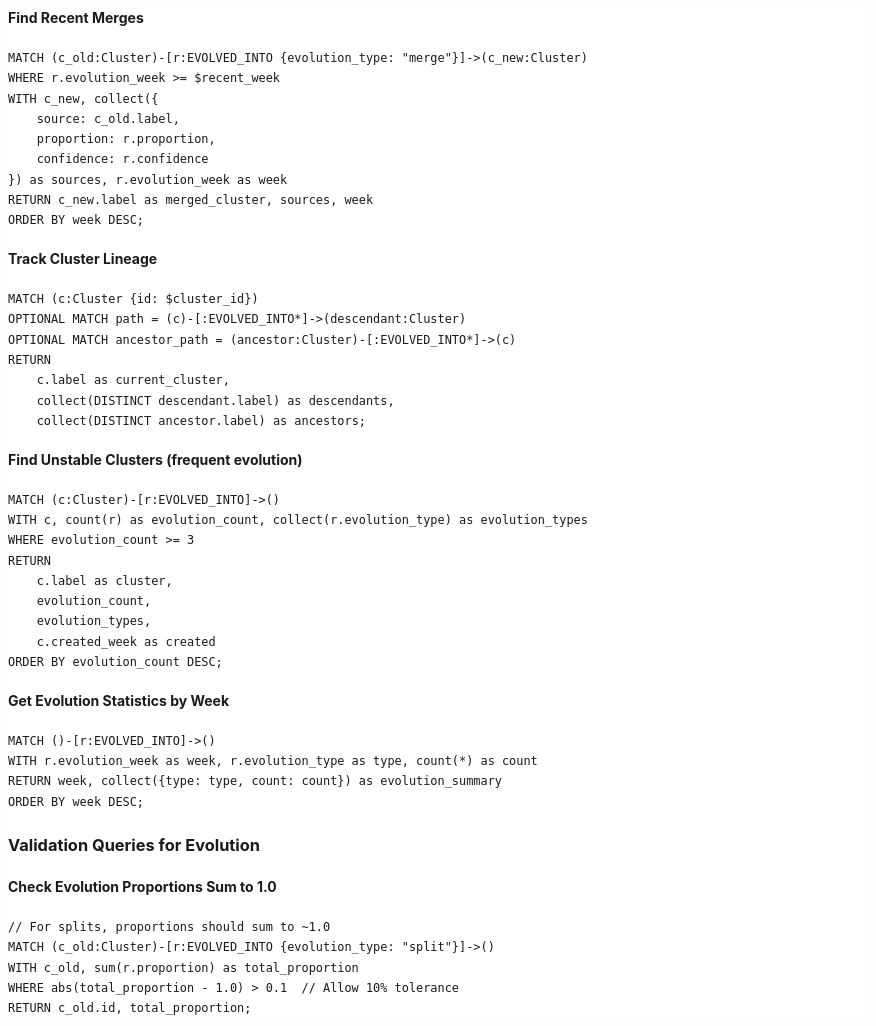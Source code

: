 #### Find Recent Merges
```cypher
MATCH (c_old:Cluster)-[r:EVOLVED_INTO {evolution_type: "merge"}]->(c_new:Cluster)
WHERE r.evolution_week >= $recent_week
WITH c_new, collect({
    source: c_old.label,
    proportion: r.proportion,
    confidence: r.confidence
}) as sources, r.evolution_week as week
RETURN c_new.label as merged_cluster, sources, week
ORDER BY week DESC;
```

#### Track Cluster Lineage
```cypher
MATCH (c:Cluster {id: $cluster_id})
OPTIONAL MATCH path = (c)-[:EVOLVED_INTO*]->(descendant:Cluster)
OPTIONAL MATCH ancestor_path = (ancestor:Cluster)-[:EVOLVED_INTO*]->(c)
RETURN 
    c.label as current_cluster,
    collect(DISTINCT descendant.label) as descendants,
    collect(DISTINCT ancestor.label) as ancestors;
```

#### Find Unstable Clusters (frequent evolution)
```cypher
MATCH (c:Cluster)-[r:EVOLVED_INTO]->()
WITH c, count(r) as evolution_count, collect(r.evolution_type) as evolution_types
WHERE evolution_count >= 3
RETURN 
    c.label as cluster,
    evolution_count,
    evolution_types,
    c.created_week as created
ORDER BY evolution_count DESC;
```

#### Get Evolution Statistics by Week
```cypher
MATCH ()-[r:EVOLVED_INTO]->()
WITH r.evolution_week as week, r.evolution_type as type, count(*) as count
RETURN week, collect({type: type, count: count}) as evolution_summary
ORDER BY week DESC;
```

### Validation Queries for Evolution

#### Check Evolution Proportions Sum to 1.0
```cypher
// For splits, proportions should sum to ~1.0
MATCH (c_old:Cluster)-[r:EVOLVED_INTO {evolution_type: "split"}]->()
WITH c_old, sum(r.proportion) as total_proportion
WHERE abs(total_proportion - 1.0) > 0.1  // Allow 10% tolerance
RETURN c_old.id, total_proportion;
```
